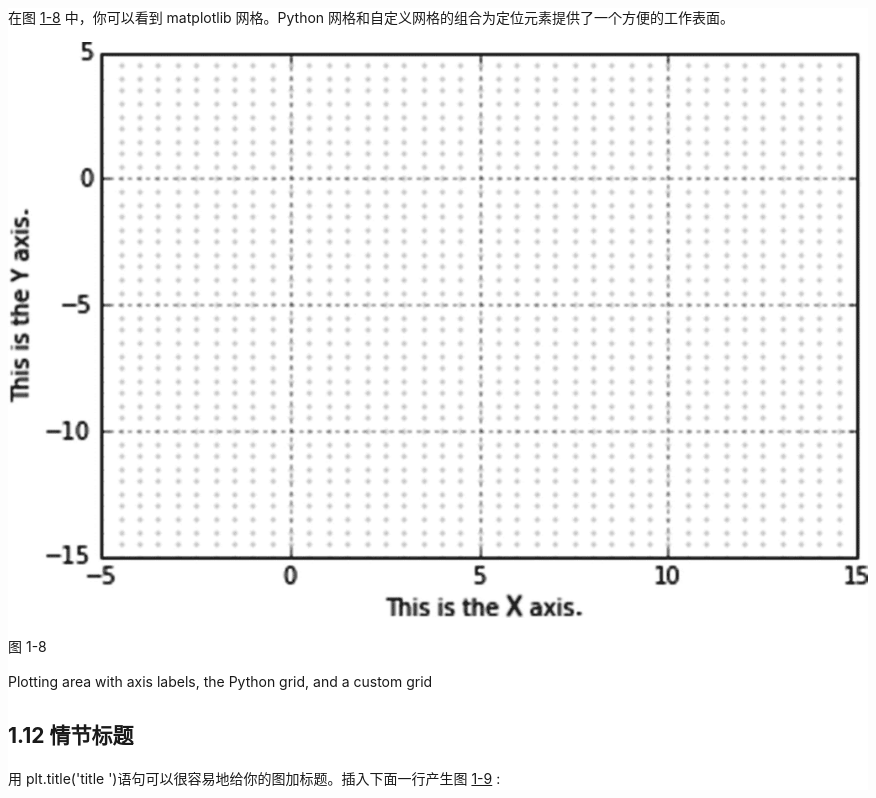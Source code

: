 在图 [1-8](#Fig8) 中，你可以看到 matplotlib 网格。Python 网格和自定义网格的组合为定位元素提供了一个方便的工作表面。

![A456962_1_En_1_Fig8_HTML.jpg](img/A456962_1_En_1_Fig8_HTML.jpg)

图 1-8

Plotting area with axis labels, the Python grid, and a custom grid

## 1.12 情节标题

用 plt.title('title ')语句可以很容易地给你的图加标题。插入下面一行产生图 [1-9](#Fig9) :
